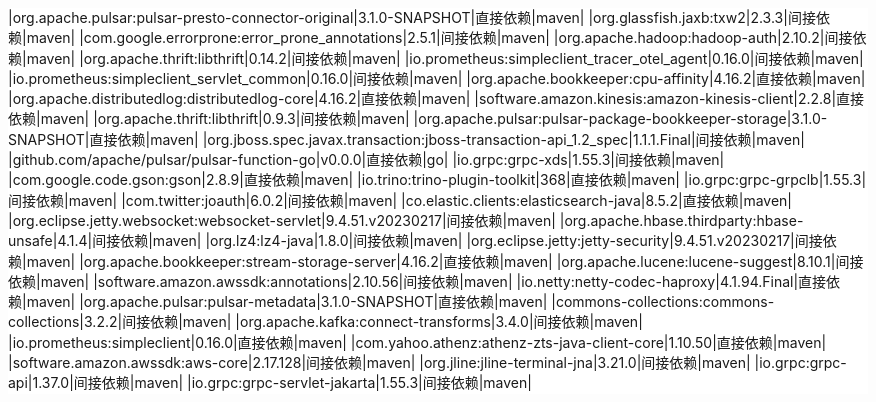 |org.apache.pulsar:pulsar-presto-connector-original|3.1.0-SNAPSHOT|直接依赖|maven|
|org.glassfish.jaxb:txw2|2.3.3|间接依赖|maven|
|com.google.errorprone:error_prone_annotations|2.5.1|间接依赖|maven|
|org.apache.hadoop:hadoop-auth|2.10.2|间接依赖|maven|
|org.apache.thrift:libthrift|0.14.2|间接依赖|maven|
|io.prometheus:simpleclient_tracer_otel_agent|0.16.0|间接依赖|maven|
|io.prometheus:simpleclient_servlet_common|0.16.0|间接依赖|maven|
|org.apache.bookkeeper:cpu-affinity|4.16.2|直接依赖|maven|
|org.apache.distributedlog:distributedlog-core|4.16.2|直接依赖|maven|
|software.amazon.kinesis:amazon-kinesis-client|2.2.8|直接依赖|maven|
|org.apache.thrift:libthrift|0.9.3|间接依赖|maven|
|org.apache.pulsar:pulsar-package-bookkeeper-storage|3.1.0-SNAPSHOT|直接依赖|maven|
|org.jboss.spec.javax.transaction:jboss-transaction-api_1.2_spec|1.1.1.Final|间接依赖|maven|
|github.com/apache/pulsar/pulsar-function-go|v0.0.0|直接依赖|go|
|io.grpc:grpc-xds|1.55.3|间接依赖|maven|
|com.google.code.gson:gson|2.8.9|直接依赖|maven|
|io.trino:trino-plugin-toolkit|368|直接依赖|maven|
|io.grpc:grpc-grpclb|1.55.3|间接依赖|maven|
|com.twitter:joauth|6.0.2|间接依赖|maven|
|co.elastic.clients:elasticsearch-java|8.5.2|直接依赖|maven|
|org.eclipse.jetty.websocket:websocket-servlet|9.4.51.v20230217|间接依赖|maven|
|org.apache.hbase.thirdparty:hbase-unsafe|4.1.4|间接依赖|maven|
|org.lz4:lz4-java|1.8.0|间接依赖|maven|
|org.eclipse.jetty:jetty-security|9.4.51.v20230217|间接依赖|maven|
|org.apache.bookkeeper:stream-storage-server|4.16.2|直接依赖|maven|
|org.apache.lucene:lucene-suggest|8.10.1|间接依赖|maven|
|software.amazon.awssdk:annotations|2.10.56|间接依赖|maven|
|io.netty:netty-codec-haproxy|4.1.94.Final|直接依赖|maven|
|org.apache.pulsar:pulsar-metadata|3.1.0-SNAPSHOT|直接依赖|maven|
|commons-collections:commons-collections|3.2.2|间接依赖|maven|
|org.apache.kafka:connect-transforms|3.4.0|间接依赖|maven|
|io.prometheus:simpleclient|0.16.0|直接依赖|maven|
|com.yahoo.athenz:athenz-zts-java-client-core|1.10.50|直接依赖|maven|
|software.amazon.awssdk:aws-core|2.17.128|间接依赖|maven|
|org.jline:jline-terminal-jna|3.21.0|间接依赖|maven|
|io.grpc:grpc-api|1.37.0|间接依赖|maven|
|io.grpc:grpc-servlet-jakarta|1.55.3|间接依赖|maven|